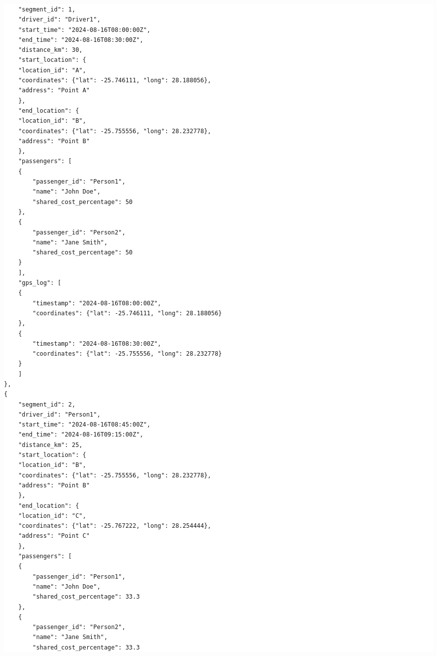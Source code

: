         "segment_id": 1,
        "driver_id": "Driver1",
        "start_time": "2024-08-16T08:00:00Z",
        "end_time": "2024-08-16T08:30:00Z",
        "distance_km": 30,
        "start_location": {
        "location_id": "A",
        "coordinates": {"lat": -25.746111, "long": 28.188056},
        "address": "Point A"
        },
        "end_location": {
        "location_id": "B",
        "coordinates": {"lat": -25.755556, "long": 28.232778},
        "address": "Point B"
        },
        "passengers": [
        {
            "passenger_id": "Person1",
            "name": "John Doe",
            "shared_cost_percentage": 50
        },
        {
            "passenger_id": "Person2",
            "name": "Jane Smith",
            "shared_cost_percentage": 50
        }
        ],
        "gps_log": [
        {
            "timestamp": "2024-08-16T08:00:00Z",
            "coordinates": {"lat": -25.746111, "long": 28.188056}
        },
        {
            "timestamp": "2024-08-16T08:30:00Z",
            "coordinates": {"lat": -25.755556, "long": 28.232778}
        }
        ]
    },
    {
        "segment_id": 2,
        "driver_id": "Person1",
        "start_time": "2024-08-16T08:45:00Z",
        "end_time": "2024-08-16T09:15:00Z",
        "distance_km": 25,
        "start_location": {
        "location_id": "B",
        "coordinates": {"lat": -25.755556, "long": 28.232778},
        "address": "Point B"
        },
        "end_location": {
        "location_id": "C",
        "coordinates": {"lat": -25.767222, "long": 28.254444},
        "address": "Point C"
        },
        "passengers": [
        {
            "passenger_id": "Person1",
            "name": "John Doe",
            "shared_cost_percentage": 33.3
        },
        {
            "passenger_id": "Person2",
            "name": "Jane Smith",
            "shared_cost_percentage": 33.3